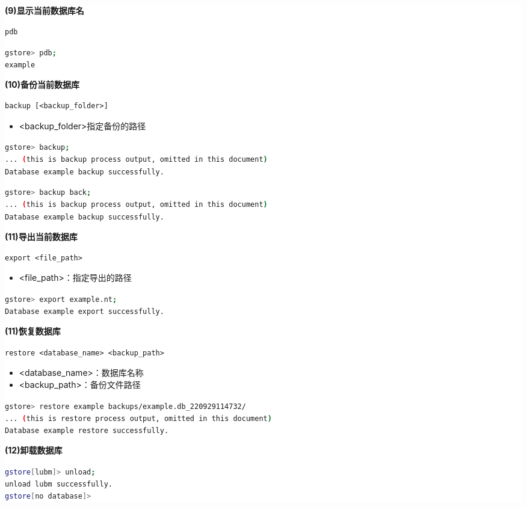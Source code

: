 **(9)显示当前数据库名**

```shell
pdb
```

```bash
gstore> pdb;
example
```

**(10)备份当前数据库**

```shell
backup [<backup_folder>]
```

- \<backup_folder>指定备份的路径

```bash
gstore> backup;
... (this is backup process output, omitted in this document)
Database example backup successfully.
```

```bash
gstore> backup back;
... (this is backup process output, omitted in this document)
Database example backup successfully.
```

**(11)导出当前数据库**

```
export <file_path>
```

- \<file_path>：指定导出的路径

```bash
gstore> export example.nt;
Database example export successfully.
```

**(11)恢复数据库**

```shell
restore <database_name> <backup_path>
```

- \<database_name>：数据库名称
- \<backup_path>：备份文件路径

```bash
gstore> restore example backups/example.db_220929114732/
... (this is restore process output, omitted in this document)
Database example restore successfully.
```

**(12)卸载数据库**

```bash
gstore[lubm]> unload;
unload lubm successfully.
gstore[no database]> 
```
